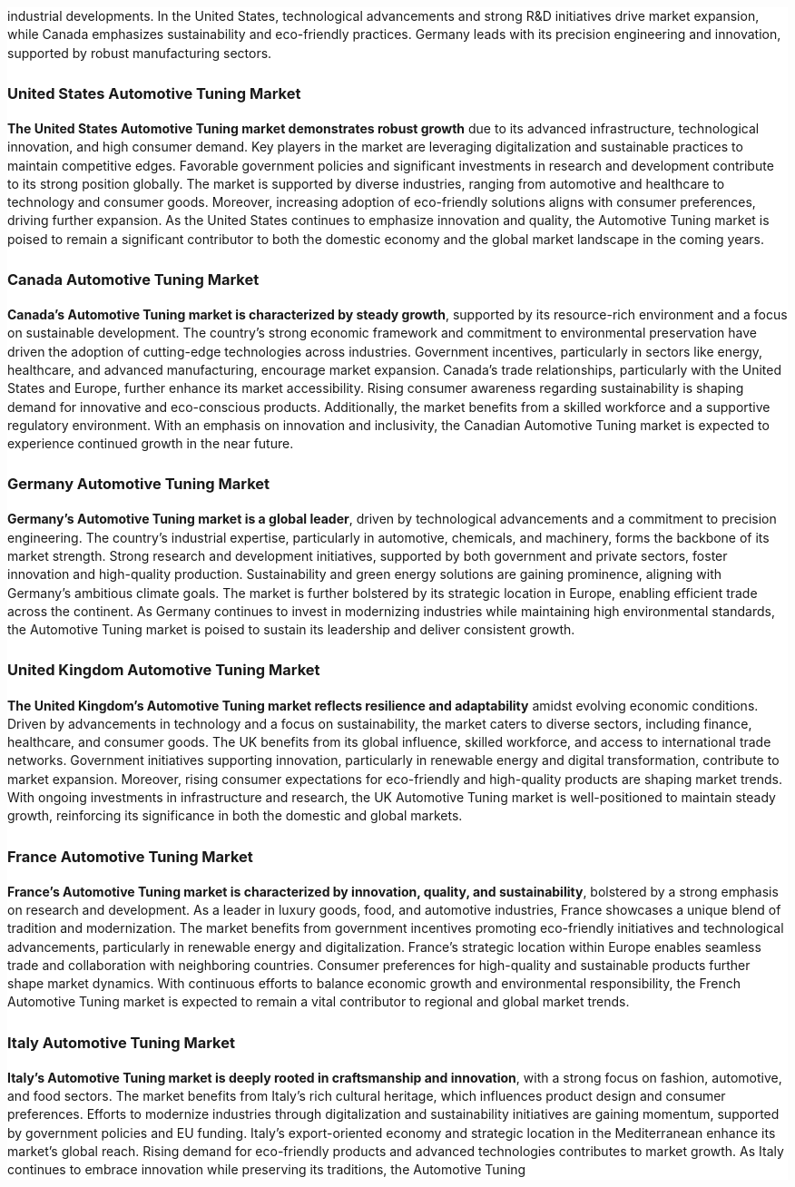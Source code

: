 industrial developments. In the United States, technological advancements and strong R&amp;D initiatives drive market expansion, while Canada emphasizes sustainability and eco-friendly practices. Germany leads with its precision engineering and innovation, supported by robust manufacturing sectors.</span></em></p></blockquote><h3><strong>United States Automotive Tuning Market</strong></h3><p><strong>The United States Automotive Tuning market demonstrates robust growth</strong> due to its advanced infrastructure, technological innovation, and high consumer demand. Key players in the market are leveraging digitalization and sustainable practices to maintain competitive edges. Favorable government policies and significant investments in research and development contribute to its strong position globally. The market is supported by diverse industries, ranging from automotive and healthcare to technology and consumer goods. Moreover, increasing adoption of eco-friendly solutions aligns with consumer preferences, driving further expansion. As the United States continues to emphasize innovation and quality, the Automotive Tuning market is poised to remain a significant contributor to both the domestic economy and the global market landscape in the coming years.</p><h3><strong>Canada Automotive Tuning Market</strong></h3><p><strong>Canada&rsquo;s Automotive Tuning market is characterized by steady growth</strong>, supported by its resource-rich environment and a focus on sustainable development. The country&rsquo;s strong economic framework and commitment to environmental preservation have driven the adoption of cutting-edge technologies across industries. Government incentives, particularly in sectors like energy, healthcare, and advanced manufacturing, encourage market expansion. Canada&rsquo;s trade relationships, particularly with the United States and Europe, further enhance its market accessibility. Rising consumer awareness regarding sustainability is shaping demand for innovative and eco-conscious products. Additionally, the market benefits from a skilled workforce and a supportive regulatory environment. With an emphasis on innovation and inclusivity, the Canadian Automotive Tuning market is expected to experience continued growth in the near future.</p><h3><strong>Germany Automotive Tuning Market</strong></h3><p><strong>Germany&rsquo;s Automotive Tuning market is a global leader</strong>, driven by technological advancements and a commitment to precision engineering. The country&rsquo;s industrial expertise, particularly in automotive, chemicals, and machinery, forms the backbone of its market strength. Strong research and development initiatives, supported by both government and private sectors, foster innovation and high-quality production. Sustainability and green energy solutions are gaining prominence, aligning with Germany&rsquo;s ambitious climate goals. The market is further bolstered by its strategic location in Europe, enabling efficient trade across the continent. As Germany continues to invest in modernizing industries while maintaining high environmental standards, the Automotive Tuning market is poised to sustain its leadership and deliver consistent growth.</p><h3><strong>United Kingdom Automotive Tuning Market</strong></h3><p><strong>The United Kingdom&rsquo;s Automotive Tuning market reflects resilience and adaptability</strong> amidst evolving economic conditions. Driven by advancements in technology and a focus on sustainability, the market caters to diverse sectors, including finance, healthcare, and consumer goods. The UK benefits from its global influence, skilled workforce, and access to international trade networks. Government initiatives supporting innovation, particularly in renewable energy and digital transformation, contribute to market expansion. Moreover, rising consumer expectations for eco-friendly and high-quality products are shaping market trends. With ongoing investments in infrastructure and research, the UK Automotive Tuning market is well-positioned to maintain steady growth, reinforcing its significance in both the domestic and global markets.</p><h3><strong>France Automotive Tuning Market</strong></h3><p><strong>France&rsquo;s Automotive Tuning market is characterized by innovation, quality, and sustainability</strong>, bolstered by a strong emphasis on research and development. As a leader in luxury goods, food, and automotive industries, France showcases a unique blend of tradition and modernization. The market benefits from government incentives promoting eco-friendly initiatives and technological advancements, particularly in renewable energy and digitalization. France&rsquo;s strategic location within Europe enables seamless trade and collaboration with neighboring countries. Consumer preferences for high-quality and sustainable products further shape market dynamics. With continuous efforts to balance economic growth and environmental responsibility, the French Automotive Tuning market is expected to remain a vital contributor to regional and global market trends.</p><h3><strong>Italy Automotive Tuning Market</strong></h3><p><strong>Italy&rsquo;s Automotive Tuning market is deeply rooted in craftsmanship and innovation</strong>, with a strong focus on fashion, automotive, and food sectors. The market benefits from Italy&rsquo;s rich cultural heritage, which influences product design and consumer preferences. Efforts to modernize industries through digitalization and sustainability initiatives are gaining momentum, supported by government policies and EU funding. Italy&rsquo;s export-oriented economy and strategic location in the Mediterranean enhance its market&rsquo;s global reach. Rising demand for eco-friendly products and advanced technologies contributes to market growth. As Italy continues to embrace innovation while preserving its traditions, the Automotive Tuning